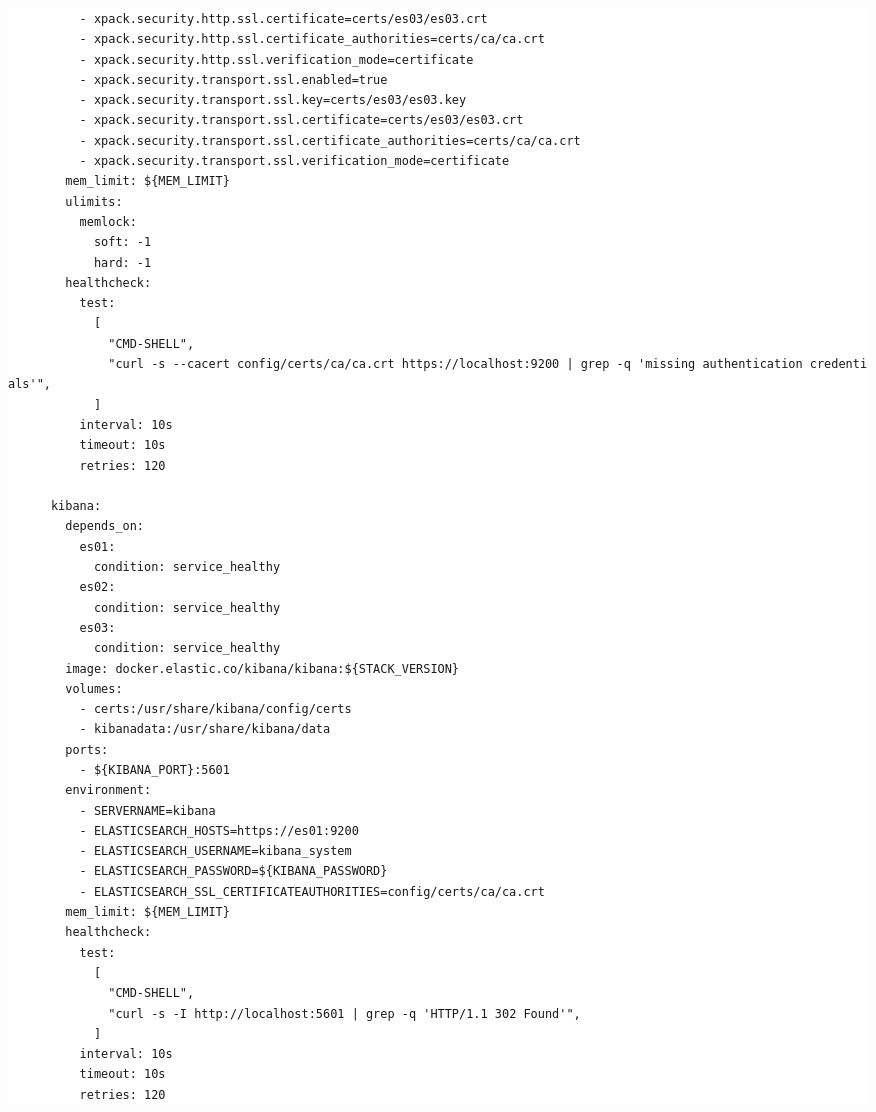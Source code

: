              - xpack.security.http.ssl.certificate=certs/es03/es03.crt
              - xpack.security.http.ssl.certificate_authorities=certs/ca/ca.crt
              - xpack.security.http.ssl.verification_mode=certificate
              - xpack.security.transport.ssl.enabled=true
              - xpack.security.transport.ssl.key=certs/es03/es03.key
              - xpack.security.transport.ssl.certificate=certs/es03/es03.crt
              - xpack.security.transport.ssl.certificate_authorities=certs/ca/ca.crt
              - xpack.security.transport.ssl.verification_mode=certificate
            mem_limit: ${MEM_LIMIT}
            ulimits:
              memlock:
                soft: -1
                hard: -1
            healthcheck:
              test:
                [
                  "CMD-SHELL",
                  "curl -s --cacert config/certs/ca/ca.crt https://localhost:9200 | grep -q 'missing authentication credentials'",
                ]
              interval: 10s
              timeout: 10s
              retries: 120
        
          kibana:
            depends_on:
              es01:
                condition: service_healthy
              es02:
                condition: service_healthy
              es03:
                condition: service_healthy
            image: docker.elastic.co/kibana/kibana:${STACK_VERSION}
            volumes:
              - certs:/usr/share/kibana/config/certs
              - kibanadata:/usr/share/kibana/data
            ports:
              - ${KIBANA_PORT}:5601
            environment:
              - SERVERNAME=kibana
              - ELASTICSEARCH_HOSTS=https://es01:9200
              - ELASTICSEARCH_USERNAME=kibana_system
              - ELASTICSEARCH_PASSWORD=${KIBANA_PASSWORD}
              - ELASTICSEARCH_SSL_CERTIFICATEAUTHORITIES=config/certs/ca/ca.crt
            mem_limit: ${MEM_LIMIT}
            healthcheck:
              test:
                [
                  "CMD-SHELL",
                  "curl -s -I http://localhost:5601 | grep -q 'HTTP/1.1 302 Found'",
                ]
              interval: 10s
              timeout: 10s
              retries: 120
        